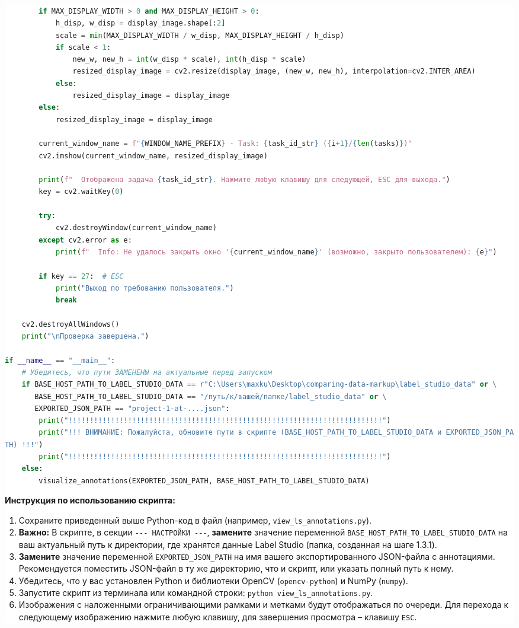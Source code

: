 ```python
        if MAX_DISPLAY_WIDTH > 0 and MAX_DISPLAY_HEIGHT > 0:
            h_disp, w_disp = display_image.shape[:2]
            scale = min(MAX_DISPLAY_WIDTH / w_disp, MAX_DISPLAY_HEIGHT / h_disp)
            if scale < 1: 
                new_w, new_h = int(w_disp * scale), int(h_disp * scale)
                resized_display_image = cv2.resize(display_image, (new_w, new_h), interpolation=cv2.INTER_AREA)
            else:
                resized_display_image = display_image
        else:
            resized_display_image = display_image

        current_window_name = f"{WINDOW_NAME_PREFIX} - Task: {task_id_str} ({i+1}/{len(tasks)})"
        cv2.imshow(current_window_name, resized_display_image)
        
        print(f"  Отображена задача {task_id_str}. Нажмите любую клавишу для следующей, ESC для выхода.")
        key = cv2.waitKey(0)
        
        try:
            cv2.destroyWindow(current_window_name)
        except cv2.error as e:
            print(f"  Info: Не удалось закрыть окно '{current_window_name}' (возможно, закрыто пользователем): {e}")

        if key == 27:  # ESC
            print("Выход по требованию пользователя.")
            break
    
    cv2.destroyAllWindows()
    print("\nПроверка завершена.")

if __name__ == "__main__":
    # Убедитесь, что пути ЗАМЕНЕНЫ на актуальные перед запуском
    if BASE_HOST_PATH_TO_LABEL_STUDIO_DATA == r"C:\Users\maxku\Desktop\comparing-data-markup\label_studio_data" or \
       BASE_HOST_PATH_TO_LABEL_STUDIO_DATA == "/путь/к/вашей/папке/label_studio_data" or \
       EXPORTED_JSON_PATH == "project-1-at-....json":
        print("!!!!!!!!!!!!!!!!!!!!!!!!!!!!!!!!!!!!!!!!!!!!!!!!!!!!!!!!!!!!!!!!!!!!!!!!!!")
        print("!!! ВНИМАНИЕ: Пожалуйста, обновите пути в скрипте (BASE_HOST_PATH_TO_LABEL_STUDIO_DATA и EXPORTED_JSON_PATH) !!!")
        print("!!!!!!!!!!!!!!!!!!!!!!!!!!!!!!!!!!!!!!!!!!!!!!!!!!!!!!!!!!!!!!!!!!!!!!!!!!")
    else:
        visualize_annotations(EXPORTED_JSON_PATH, BASE_HOST_PATH_TO_LABEL_STUDIO_DATA)

```

**Инструкция по использованию скрипта:**
1.  Сохраните приведенный выше Python-код в файл (например, `view_ls_annotations.py`).
2.  **Важно:** В скрипте, в секции `--- НАСТРОЙКИ ---`, **замените** значение переменной `BASE_HOST_PATH_TO_LABEL_STUDIO_DATA` на ваш актуальный путь к директории, где хранятся данные Label Studio (папка, созданная на шаге 1.3.1).
3.  **Замените** значение переменной `EXPORTED_JSON_PATH` на имя вашего экспортированного JSON-файла с аннотациями. Рекомендуется поместить JSON-файл в ту же директорию, что и скрипт, или указать полный путь к нему.
4.  Убедитесь, что у вас установлен Python и библиотеки OpenCV (`opencv-python`) и NumPy (`numpy`).
5.  Запустите скрипт из терминала или командной строки: `python view_ls_annotations.py`.
6.  Изображения с наложенными ограничивающими рамками и метками будут отображаться по очереди. Для перехода к следующему изображению нажмите любую клавишу, для завершения просмотра – клавишу `ESC`.
